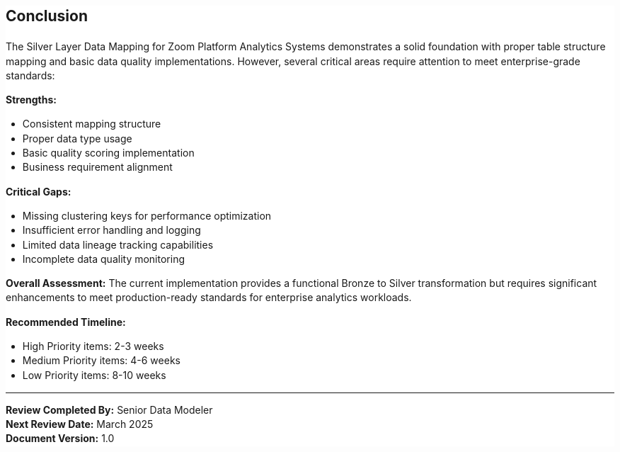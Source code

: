 
## Conclusion

The Silver Layer Data Mapping for Zoom Platform Analytics Systems demonstrates a solid foundation with proper table structure mapping and basic data quality implementations. However, several critical areas require attention to meet enterprise-grade standards:

**Strengths:**
- Consistent mapping structure
- Proper data type usage
- Basic quality scoring implementation
- Business requirement alignment

**Critical Gaps:**
- Missing clustering keys for performance optimization
- Insufficient error handling and logging
- Limited data lineage tracking capabilities
- Incomplete data quality monitoring

**Overall Assessment:** The current implementation provides a functional Bronze to Silver transformation but requires significant enhancements to meet production-ready standards for enterprise analytics workloads.

**Recommended Timeline:**
- High Priority items: 2-3 weeks
- Medium Priority items: 4-6 weeks
- Low Priority items: 8-10 weeks

---

**Review Completed By:** Senior Data Modeler  
**Next Review Date:** March 2025  
**Document Version:** 1.0
